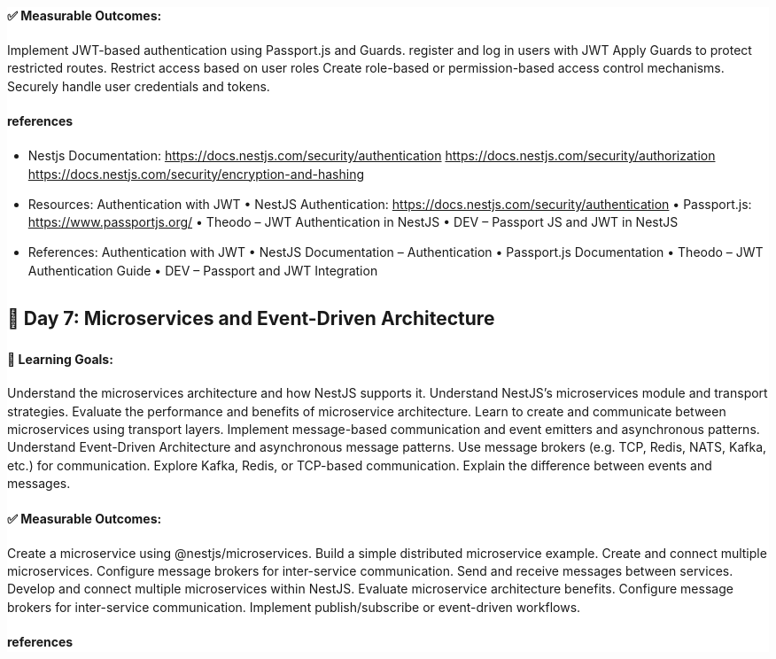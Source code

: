 #### ✅ Measurable Outcomes:

Implement JWT-based authentication using Passport.js and Guards. register and log in users with JWT
Apply Guards to protect restricted routes.
Restrict access based on user roles
Create role-based or permission-based access control mechanisms.
Securely handle user credentials and tokens.

#### references

- Nestjs Documentation:
  https://docs.nestjs.com/security/authentication
  https://docs.nestjs.com/security/authorization
  https://docs.nestjs.com/security/encryption-and-hashing

- Resources: Authentication with JWT
  • NestJS Authentication: https://docs.nestjs.com/security/authentication
  • Passport.js: https://www.passportjs.org/
  • Theodo – JWT Authentication in NestJS
  • DEV – Passport JS and JWT in NestJS
- References: Authentication with JWT
  • NestJS Documentation – Authentication
  • Passport.js Documentation
  • Theodo – JWT Authentication Guide
  • DEV – Passport and JWT Integration

## 📡 Day 7: Microservices and Event-Driven Architecture

#### 🎯 Learning Goals:

Understand the microservices architecture and how NestJS supports it.
Understand NestJS’s microservices module and transport strategies.
Evaluate the performance and benefits of microservice architecture.
Learn to create and communicate between microservices using transport layers.
Implement message-based communication and event emitters and asynchronous patterns.
Understand Event-Driven Architecture and asynchronous message patterns.
Use message brokers (e.g. TCP, Redis, NATS, Kafka, etc.) for communication.
Explore Kafka, Redis, or TCP-based communication.
Explain the difference between events and messages.

#### ✅ Measurable Outcomes:

Create a microservice using @nestjs/microservices.
Build a simple distributed microservice example.
Create and connect multiple microservices.
Configure message brokers for inter-service communication.
Send and receive messages between services.
Develop and connect multiple microservices within NestJS.
Evaluate microservice architecture benefits.
Configure message brokers for inter-service communication.
Implement publish/subscribe or event-driven workflows.

#### references
